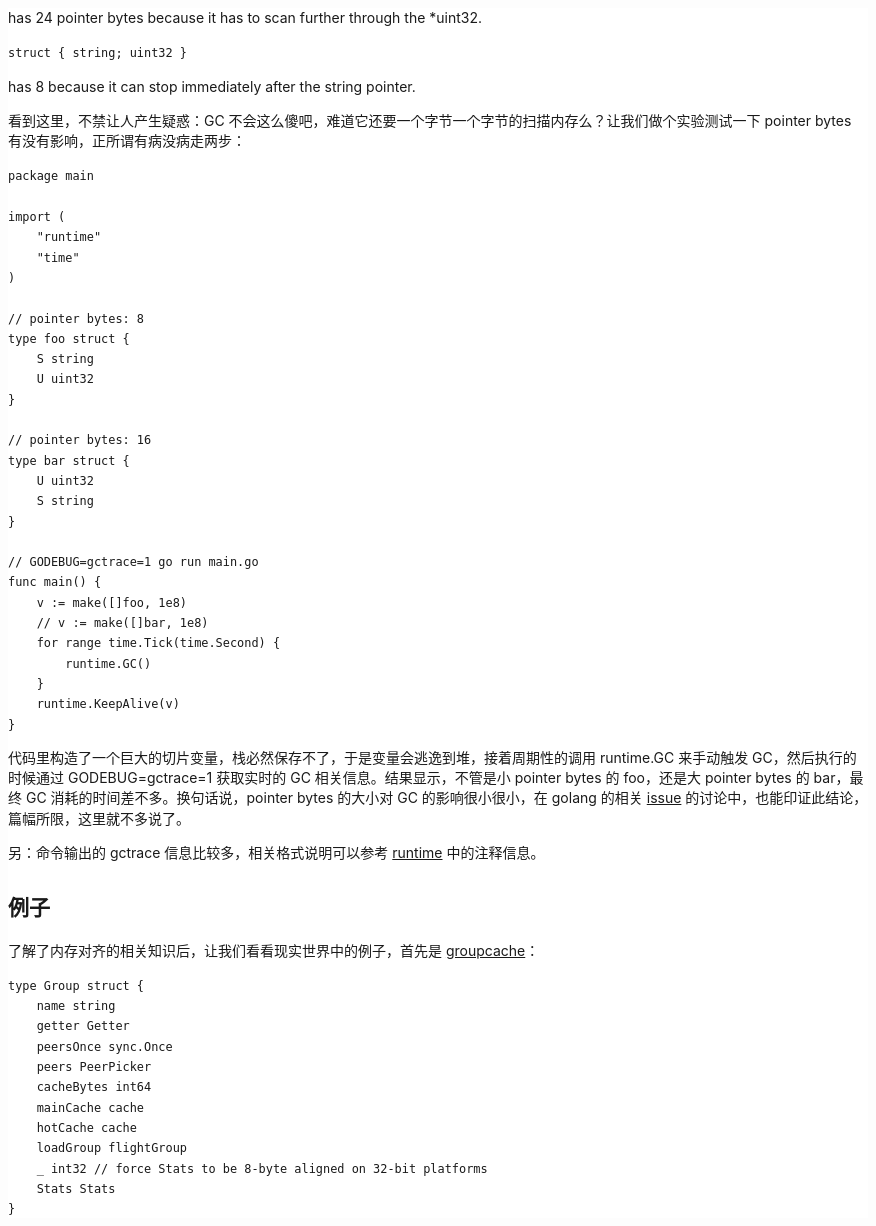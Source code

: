 has 24 pointer bytes because it has to scan further through the *uint32.

```golang
struct { string; uint32 }
```

has 8 because it can stop immediately after the string pointer.

看到这里，不禁让人产生疑惑：GC 不会这么傻吧，难道它还要一个字节一个字节的扫描内存么？让我们做个实验测试一下 pointer bytes 有没有影响，正所谓有病没病走两步：

```golang
package main

import (
	"runtime"
	"time"
)

// pointer bytes: 8
type foo struct {
	S string
	U uint32
}

// pointer bytes: 16
type bar struct {
	U uint32
	S string
}

// GODEBUG=gctrace=1 go run main.go
func main() {
	v := make([]foo, 1e8)
	// v := make([]bar, 1e8)
	for range time.Tick(time.Second) {
		runtime.GC()
	}
	runtime.KeepAlive(v)
}
```

代码里构造了一个巨大的切片变量，栈必然保存不了，于是变量会逃逸到堆，接着周期性的调用 runtime.GC 来手动触发 GC，然后执行的时候通过 GODEBUG=gctrace=1 获取实时的 GC 相关信息。结果显示，不管是小 pointer bytes 的 foo，还是大 pointer bytes 的 bar，最终 GC 消耗的时间差不多。换句话说，pointer bytes 的大小对 GC 的影响很小很小，在 golang 的相关 [issue](https://github.com/golang/go/issues/44877#issuecomment-794565908) 的讨论中，也能印证此结论，篇幅所限，这里就不多说了。

另：命令输出的 gctrace 信息比较多，相关格式说明可以参考 [runtime](https://pkg.go.dev/runtime) 中的注释信息。

## 例子

了解了内存对齐的相关知识后，让我们看看现实世界中的例子，首先是 [groupcache](https://github.com/golang/groupcache/blob/master/groupcache.go)：

```golang
type Group struct {
	name string
	getter Getter
	peersOnce sync.Once
	peers PeerPicker
	cacheBytes int64
	mainCache cache
	hotCache cache
	loadGroup flightGroup
	_ int32 // force Stats to be 8-byte aligned on 32-bit platforms
	Stats Stats
}
```
